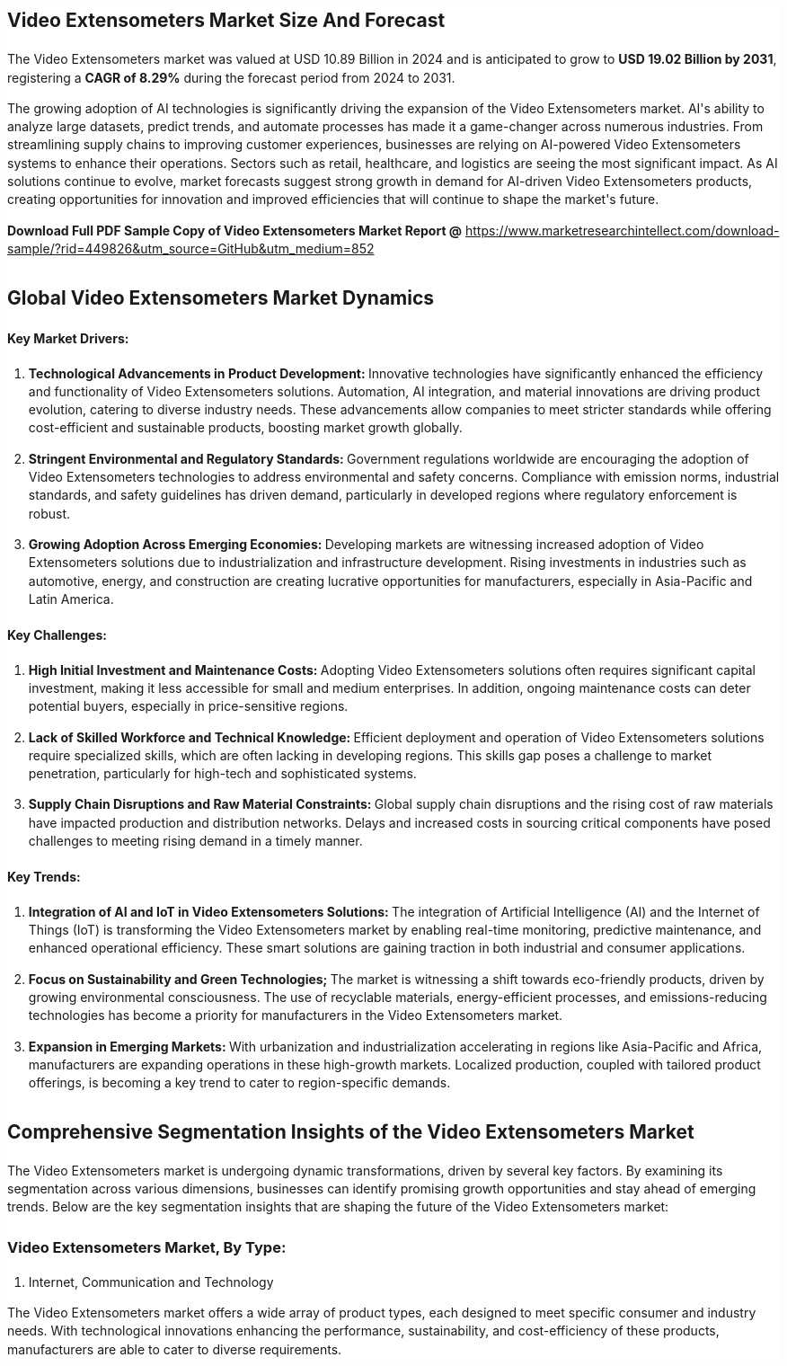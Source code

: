 <h2>Video Extensometers Market Size And Forecast</h2><p>The Video Extensometers market was valued at USD 10.89 Billion in 2024 and is anticipated to grow to <strong>USD 19.02 Billion by 2031</strong>, registering a <strong>CAGR of 8.29%</strong> during the forecast period from 2024 to 2031.</p><p>The growing adoption of AI technologies is significantly driving the expansion of the Video Extensometers market. AI's ability to analyze large datasets, predict trends, and automate processes has made it a game-changer across numerous industries. From streamlining supply chains to improving customer experiences, businesses are relying on AI-powered Video Extensometers systems to enhance their operations. Sectors such as retail, healthcare, and logistics are seeing the most significant impact. As AI solutions continue to evolve, market forecasts suggest strong growth in demand for AI-driven Video Extensometers products, creating opportunities for innovation and improved efficiencies that will continue to shape the market's future.</p><p><strong>Download Full PDF Sample Copy of Video Extensometers Market Report @</strong>&nbsp;<a href="https://www.marketresearchintellect.com/download-sample/?rid=449826&amp;utm_source=GitHub&amp;utm_medium=852">https://www.marketresearchintellect.com/download-sample/?rid=449826&amp;utm_source=GitHub&amp;utm_medium=852</a></p><h2>Global Video Extensometers Market Dynamics</h2><h4><strong>Key Market Drivers:</strong></h4><ol><li><p><strong>Technological Advancements in Product Development:&nbsp;</strong>Innovative technologies have significantly enhanced the efficiency and functionality of Video Extensometers solutions. Automation, AI integration, and material innovations are driving product evolution, catering to diverse industry needs. These advancements allow companies to meet stricter standards while offering cost-efficient and sustainable products, boosting market growth globally.</p></li><li><p><strong>Stringent Environmental and Regulatory Standards:&nbsp;</strong>Government regulations worldwide are encouraging the adoption of Video Extensometers technologies to address environmental and safety concerns. Compliance with emission norms, industrial standards, and safety guidelines has driven demand, particularly in developed regions where regulatory enforcement is robust.</p></li><li><p><strong>Growing Adoption Across Emerging Economies:&nbsp;</strong>Developing markets are witnessing increased adoption of Video Extensometers solutions due to industrialization and infrastructure development. Rising investments in industries such as automotive, energy, and construction are creating lucrative opportunities for manufacturers, especially in Asia-Pacific and Latin America.</p></li></ol><h4><strong>Key Challenges:</strong></h4><ol><li><p><strong>High Initial Investment and Maintenance Costs:&nbsp;</strong>Adopting Video Extensometers solutions often requires significant capital investment, making it less accessible for small and medium enterprises. In addition, ongoing maintenance costs can deter potential buyers, especially in price-sensitive regions.</p></li><li><p><strong>Lack of Skilled Workforce and Technical Knowledge:&nbsp;</strong>Efficient deployment and operation of Video Extensometers solutions require specialized skills, which are often lacking in developing regions. This skills gap poses a challenge to market penetration, particularly for high-tech and sophisticated systems.</p></li><li><p><strong>Supply Chain Disruptions and Raw Material Constraints:&nbsp;</strong>Global supply chain disruptions and the rising cost of raw materials have impacted production and distribution networks. Delays and increased costs in sourcing critical components have posed challenges to meeting rising demand in a timely manner.</p></li></ol><h4><strong>Key Trends:</strong></h4><ol><li><p><strong>Integration of AI and IoT in Video Extensometers Solutions:&nbsp;</strong>The integration of Artificial Intelligence (AI) and the Internet of Things (IoT) is transforming the Video Extensometers market by enabling real-time monitoring, predictive maintenance, and enhanced operational efficiency. These smart solutions are gaining traction in both industrial and consumer applications.</p></li><li><p><strong>Focus on Sustainability and Green Technologies;&nbsp;</strong>The market is witnessing a shift towards eco-friendly products, driven by growing environmental consciousness. The use of recyclable materials, energy-efficient processes, and emissions-reducing technologies has become a priority for manufacturers in the Video Extensometers market.</p></li><li><p><strong>Expansion in Emerging Markets:&nbsp;</strong>With urbanization and industrialization accelerating in regions like Asia-Pacific and Africa, manufacturers are expanding operations in these high-growth markets. Localized production, coupled with tailored product offerings, is becoming a key trend to cater to region-specific demands.</p></li></ol><div class="article-main__content" data-test-id="publishing-text-block"><h2>Comprehensive Segmentation Insights of the Video Extensometers Market</h2><p>The Video Extensometers market is undergoing dynamic transformations, driven by several key factors. By examining its segmentation across various dimensions, businesses can identify promising growth opportunities and stay ahead of emerging trends. Below are the key segmentation insights that are shaping the future of the Video Extensometers market:</p><h3><strong>Video Extensometers Market, By Type:<br /></strong></h3><ol><li>Internet, Communication and Technology</li></ol><p>The Video Extensometers market offers a wide array of product types, each designed to meet specific consumer and industry needs. With technological innovations enhancing the performance, sustainability, and cost-efficiency of these products, manufacturers are able to cater to diverse requirements.